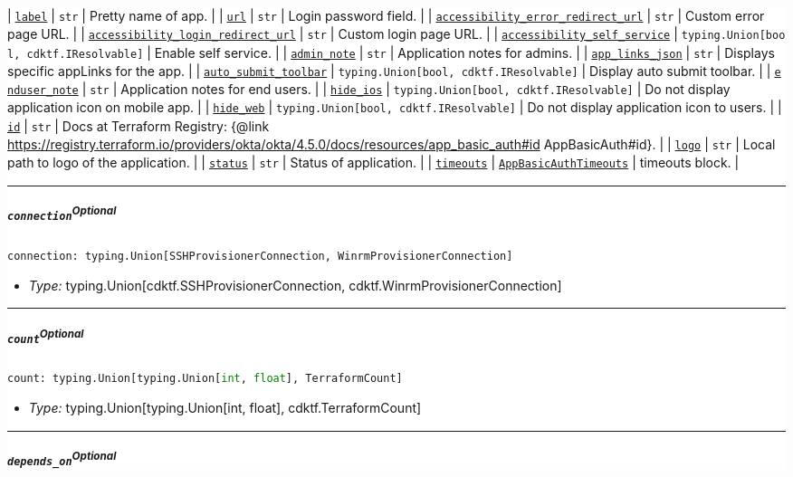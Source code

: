 | <code><a href="#@cdktf/provider-okta.appBasicAuth.AppBasicAuthConfig.property.label">label</a></code> | <code>str</code> | Pretty name of app. |
| <code><a href="#@cdktf/provider-okta.appBasicAuth.AppBasicAuthConfig.property.url">url</a></code> | <code>str</code> | Login password field. |
| <code><a href="#@cdktf/provider-okta.appBasicAuth.AppBasicAuthConfig.property.accessibilityErrorRedirectUrl">accessibility_error_redirect_url</a></code> | <code>str</code> | Custom error page URL. |
| <code><a href="#@cdktf/provider-okta.appBasicAuth.AppBasicAuthConfig.property.accessibilityLoginRedirectUrl">accessibility_login_redirect_url</a></code> | <code>str</code> | Custom login page URL. |
| <code><a href="#@cdktf/provider-okta.appBasicAuth.AppBasicAuthConfig.property.accessibilitySelfService">accessibility_self_service</a></code> | <code>typing.Union[bool, cdktf.IResolvable]</code> | Enable self service. |
| <code><a href="#@cdktf/provider-okta.appBasicAuth.AppBasicAuthConfig.property.adminNote">admin_note</a></code> | <code>str</code> | Application notes for admins. |
| <code><a href="#@cdktf/provider-okta.appBasicAuth.AppBasicAuthConfig.property.appLinksJson">app_links_json</a></code> | <code>str</code> | Displays specific appLinks for the app. |
| <code><a href="#@cdktf/provider-okta.appBasicAuth.AppBasicAuthConfig.property.autoSubmitToolbar">auto_submit_toolbar</a></code> | <code>typing.Union[bool, cdktf.IResolvable]</code> | Display auto submit toolbar. |
| <code><a href="#@cdktf/provider-okta.appBasicAuth.AppBasicAuthConfig.property.enduserNote">enduser_note</a></code> | <code>str</code> | Application notes for end users. |
| <code><a href="#@cdktf/provider-okta.appBasicAuth.AppBasicAuthConfig.property.hideIos">hide_ios</a></code> | <code>typing.Union[bool, cdktf.IResolvable]</code> | Do not display application icon on mobile app. |
| <code><a href="#@cdktf/provider-okta.appBasicAuth.AppBasicAuthConfig.property.hideWeb">hide_web</a></code> | <code>typing.Union[bool, cdktf.IResolvable]</code> | Do not display application icon to users. |
| <code><a href="#@cdktf/provider-okta.appBasicAuth.AppBasicAuthConfig.property.id">id</a></code> | <code>str</code> | Docs at Terraform Registry: {@link https://registry.terraform.io/providers/okta/okta/4.5.0/docs/resources/app_basic_auth#id AppBasicAuth#id}. |
| <code><a href="#@cdktf/provider-okta.appBasicAuth.AppBasicAuthConfig.property.logo">logo</a></code> | <code>str</code> | Local path to logo of the application. |
| <code><a href="#@cdktf/provider-okta.appBasicAuth.AppBasicAuthConfig.property.status">status</a></code> | <code>str</code> | Status of application. |
| <code><a href="#@cdktf/provider-okta.appBasicAuth.AppBasicAuthConfig.property.timeouts">timeouts</a></code> | <code><a href="#@cdktf/provider-okta.appBasicAuth.AppBasicAuthTimeouts">AppBasicAuthTimeouts</a></code> | timeouts block. |

---

##### `connection`<sup>Optional</sup> <a name="connection" id="@cdktf/provider-okta.appBasicAuth.AppBasicAuthConfig.property.connection"></a>

```python
connection: typing.Union[SSHProvisionerConnection, WinrmProvisionerConnection]
```

- *Type:* typing.Union[cdktf.SSHProvisionerConnection, cdktf.WinrmProvisionerConnection]

---

##### `count`<sup>Optional</sup> <a name="count" id="@cdktf/provider-okta.appBasicAuth.AppBasicAuthConfig.property.count"></a>

```python
count: typing.Union[typing.Union[int, float], TerraformCount]
```

- *Type:* typing.Union[typing.Union[int, float], cdktf.TerraformCount]

---

##### `depends_on`<sup>Optional</sup> <a name="depends_on" id="@cdktf/provider-okta.appBasicAuth.AppBasicAuthConfig.property.dependsOn"></a>
